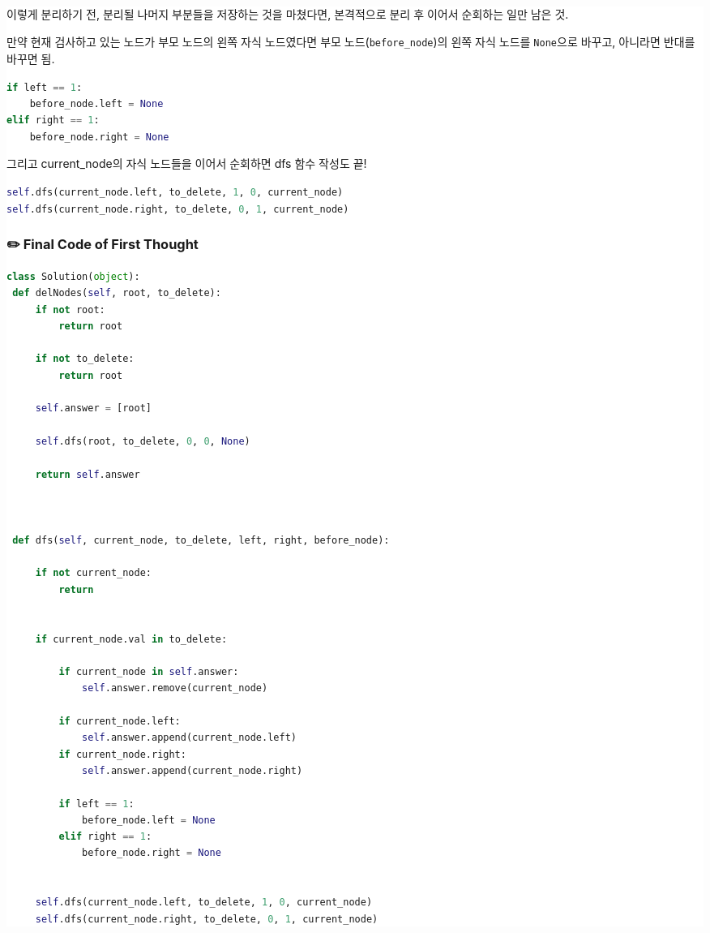 이렇게 분리하기 전, 분리될 나머지 부분들을 저장하는 것을 마쳤다면, 본격적으로 분리 후 이어서 순회하는 일만 남은 것. 

만약 현재 검사하고 있는 노드가 부모 노드의 왼쪽 자식 노드였다면 부모 노드(`before_node`)의 왼쪽 자식 노드를 `None`으로 바꾸고, 아니라면 반대를 바꾸면 됨.            

```python
if left == 1:
	before_node.left = None
elif right == 1:
	before_node.right = None
```

그리고 current_node의 자식 노드들을 이어서 순회하면 dfs 함수 작성도 끝!    

```python
self.dfs(current_node.left, to_delete, 1, 0, current_node)
self.dfs(current_node.right, to_delete, 0, 1, current_node)
```


### ✏️ Final Code of First Thought

   ```python
class Solution(object):
    def delNodes(self, root, to_delete):
        if not root:
            return root
        
        if not to_delete:
            return root
        
        self.answer = [root]
        
        self.dfs(root, to_delete, 0, 0, None)

        return self.answer
        

        
    def dfs(self, current_node, to_delete, left, right, before_node):
        
        if not current_node:
            return
        
        
        if current_node.val in to_delete:
            
            if current_node in self.answer:
                self.answer.remove(current_node)
        
            if current_node.left:
                self.answer.append(current_node.left)
            if current_node.right:
                self.answer.append(current_node.right)
            
            if left == 1:
                before_node.left = None
            elif right == 1:
                before_node.right = None
                
        
        self.dfs(current_node.left, to_delete, 1, 0, current_node)
        self.dfs(current_node.right, to_delete, 0, 1, current_node)  
   ```
 